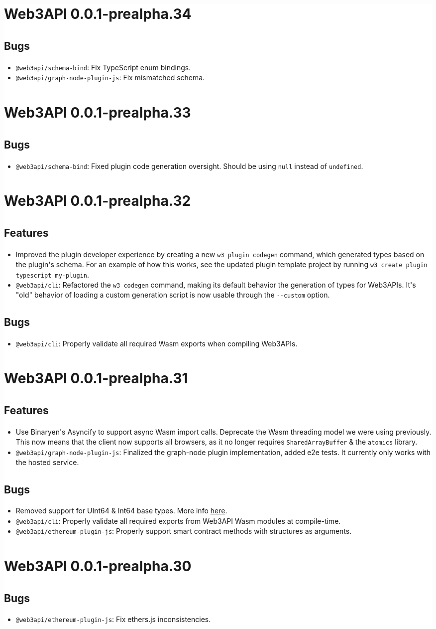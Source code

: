 # Web3API 0.0.1-prealpha.34
## Bugs
* `@web3api/schema-bind`: Fix TypeScript enum bindings.
* `@web3api/graph-node-plugin-js`: Fix mismatched schema.

# Web3API 0.0.1-prealpha.33
## Bugs
* `@web3api/schema-bind`: Fixed plugin code generation oversight. Should be using `null` instead of `undefined`.

# Web3API 0.0.1-prealpha.32
## Features
* Improved the plugin developer experience by creating a new `w3 plugin codegen` command, which generated types based on the plugin's schema. For an example of how this works, see the updated plugin template project by running `w3 create plugin typescript my-plugin`.
* `@web3api/cli`: Refactored the `w3 codegen` command, making its default behavior the generation of types for Web3APIs. It's "old" behavior of loading a custom generation script is now usable through the `--custom` option.

## Bugs
* `@web3api/cli`: Properly validate all required Wasm exports when compiling Web3APIs.

# Web3API 0.0.1-prealpha.31
## Features
* Use Binaryen's Asyncify to support async Wasm import calls. Deprecate the Wasm threading model we were using previously. This now means that the client now supports all browsers, as it no longer requires `SharedArrayBuffer` & the `atomics` library.
* `@web3api/graph-node-plugin-js`: Finalized the graph-node plugin implementation, added e2e tests. It currently only works with the hosted service.

## Bugs
* Removed support for UInt64 & Int64 base types. More info [here](https://github.com/polywrap/monorepo/pull/414).
* `@web3api/cli`: Properly validate all required exports from Web3API Wasm modules at compile-time.
* `@web3api/ethereum-plugin-js`: Properly support smart contract methods with structures as arguments.

# Web3API 0.0.1-prealpha.30
## Bugs
* `@web3api/ethereum-plugin-js`: Fix ethers.js inconsistencies.
